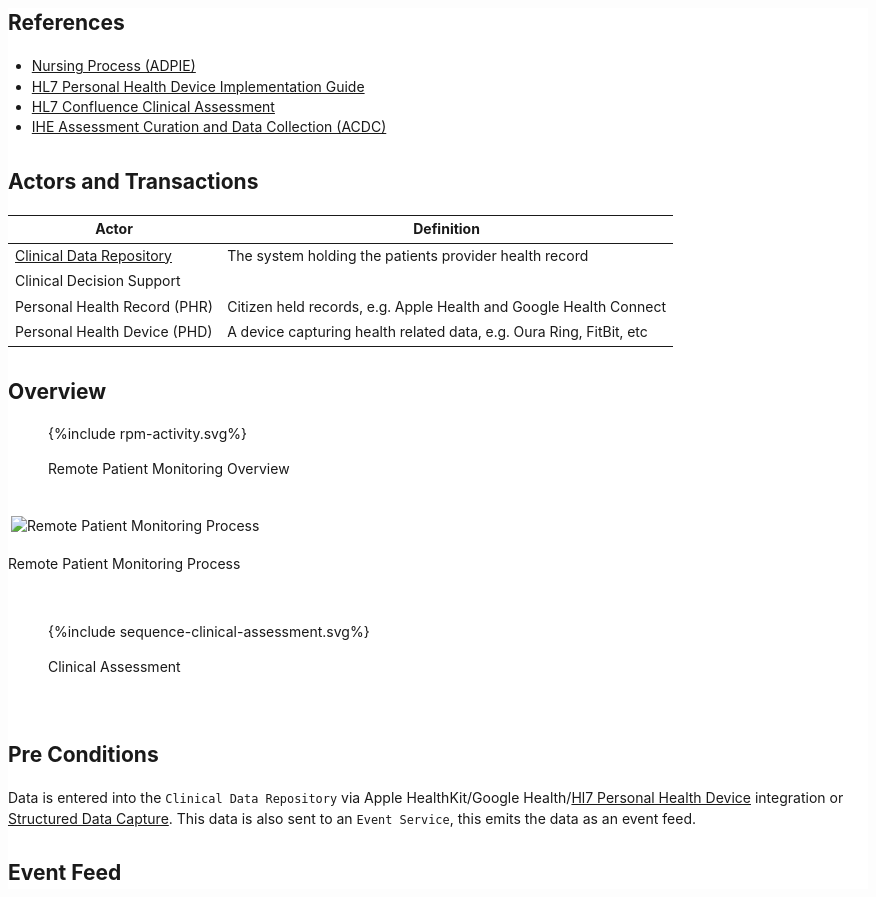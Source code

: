 

## References

- [Nursing Process (ADPIE)](https://en.wikipedia.org/wiki/Nursing_process)
- [HL7 Personal Health Device Implementation Guide](https://build.fhir.org/ig/HL7/phd/index.html)
- [HL7 Confluence Clinical Assessment](https://confluence.hl7.org/spaces/PC/pages/35718914/Clinical+Assessment)
- [IHE Assessment Curation and Data Collection (ACDC)](https://wiki.ihe.net/index.php/Assessment_Curation_and_Data_Collection_(ACDC))

## Actors and Transactions

| Actor                                                                   | Definition                                                          |
|-------------------------------------------------------------------------|---------------------------------------------------------------------|
| [Clinical Data Repository](ActorDefinition-ClinicalDataRepository.html) | The system holding the patients provider health record              |    
| Clinical Decision Support                                               ||
| Personal Health Record (PHR)                                            | Citizen held records, e.g. Apple Health and Google Health Connect   |
| Personal Health Device (PHD)                                            | A device capturing health related data, e.g. Oura Ring, FitBit, etc |

## Overview

<figure>
{%include rpm-activity.svg%}
<p id="fX.X.X.X-X" class="figureTitle">Remote Patient Monitoring Overview</p>
</figure>
<br clear="all">

<img style="padding:3px;width:95%;" src="Remote Patient Monitoring.drawio.png" alt="Remote Patient Monitoring Process"/>
<br clear="all">
<p class="figureTitle">Remote Patient Monitoring Process</p> 
<br clear="all">

<figure>
{%include sequence-clinical-assessment.svg%}
<p id="fX.X.X.X-X" class="figureTitle">Clinical Assessment</p>
</figure>
<br clear="all">

## Pre Conditions

Data is entered into the `Clinical Data Repository` via Apple HealthKit/Google Health/[Hl7 Personal Health Device](https://hl7.org/fhir/uv/phd/STU1.1/) integration or [Structured Data Capture](data-capture.html).
This data is also sent to an `Event Service`, this emits the data as an event feed.

## Event Feed
